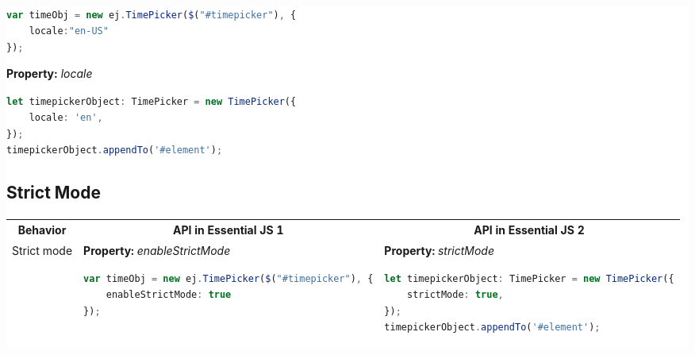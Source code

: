 ```ts
var timeObj = new ej.TimePicker($("#timepicker"), {
    locale:"en-US"
});
```

</td>
<td>
<b>Property:</b> <i>locale</i>

```ts
let timepickerObject: TimePicker = new TimePicker({
    locale: 'en',
});
timepickerObject.appendTo('#element');
```

</td>
</tr>
</thead>
</table>

## Strict Mode


<table>
<thead>
<tr>
<th>Behavior</th>
<th>API in Essential JS 1</th>
<th>API in Essential JS 2</th>
</tr>
<tr>
<td>
Strict mode
</td>
<td>
<b>Property:</b> <i>enableStrictMode</i>

```ts
var timeObj = new ej.TimePicker($("#timepicker"), {
    enableStrictMode: true
});
```

</td>
<td>
<b>Property:</b> <i>strictMode</i>

```ts
let timepickerObject: TimePicker = new TimePicker({
    strictMode: true,
});
timepickerObject.appendTo('#element');
```
